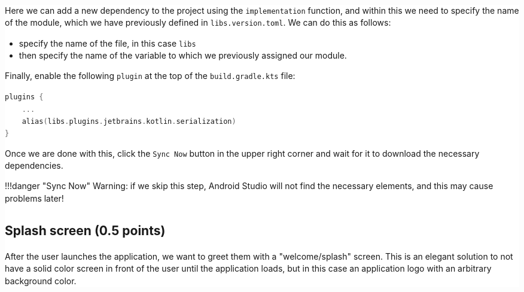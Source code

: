 Here we can add a new dependency to the project using the `implementation` function, and within this we need to specify the name of the module, which we have previously defined in `libs.version.toml`. We can do this as follows:

- specify the name of the file, in this case `libs`
- then specify the name of the variable to which we previously assigned our module.

Finally, enable the following `plugin` at the top of the `build.gradle.kts` file:

```kotlin
plugins {
	...
    alias(libs.plugins.jetbrains.kotlin.serialization)
}
```


Once we are done with this, click the `Sync Now` button in the upper right corner and wait for it to download the necessary dependencies.

!!!danger "Sync Now"
    Warning: if we skip this step, Android Studio will not find the necessary elements, and this may cause problems later!


## Splash screen (0.5 points)

After the user launches the application, we want to greet them with a "welcome/splash" screen. This is an elegant solution to not have a solid color screen in front of the user until the application loads, but in this case an application logo with an arbitrary background color.

<p align="center">